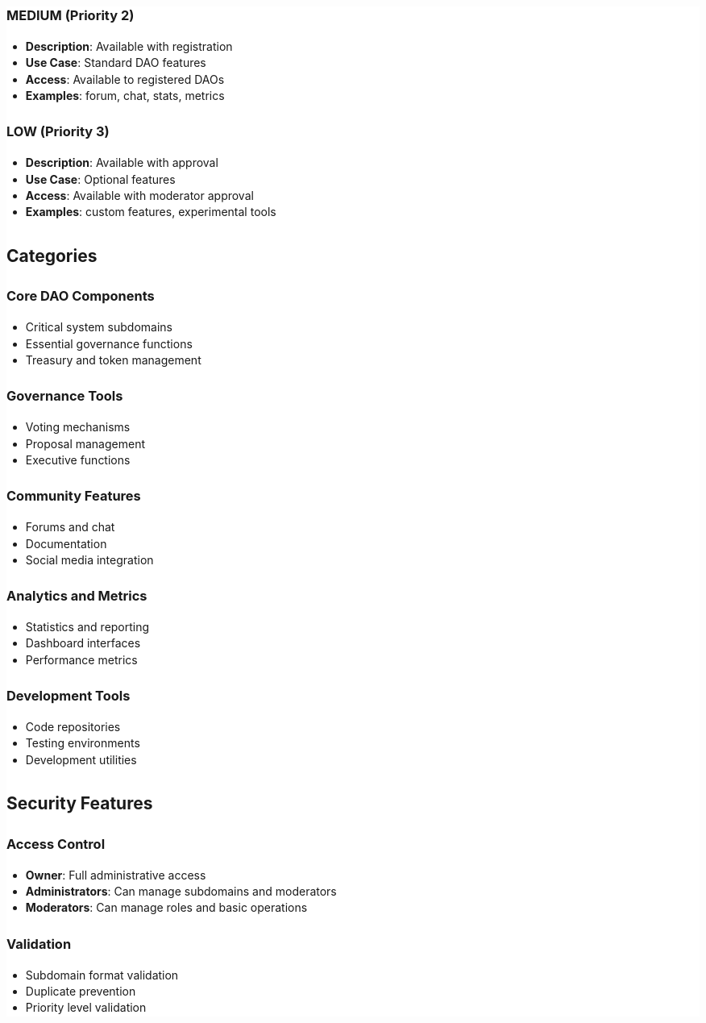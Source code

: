 ### MEDIUM (Priority 2)
- **Description**: Available with registration
- **Use Case**: Standard DAO features
- **Access**: Available to registered DAOs
- **Examples**: forum, chat, stats, metrics

### LOW (Priority 3)
- **Description**: Available with approval
- **Use Case**: Optional features
- **Access**: Available with moderator approval
- **Examples**: custom features, experimental tools

## Categories

### Core DAO Components
- Critical system subdomains
- Essential governance functions
- Treasury and token management

### Governance Tools
- Voting mechanisms
- Proposal management
- Executive functions

### Community Features
- Forums and chat
- Documentation
- Social media integration

### Analytics and Metrics
- Statistics and reporting
- Dashboard interfaces
- Performance metrics

### Development Tools
- Code repositories
- Testing environments
- Development utilities

## Security Features

### Access Control
- **Owner**: Full administrative access
- **Administrators**: Can manage subdomains and moderators
- **Moderators**: Can manage roles and basic operations

### Validation
- Subdomain format validation
- Duplicate prevention
- Priority level validation
